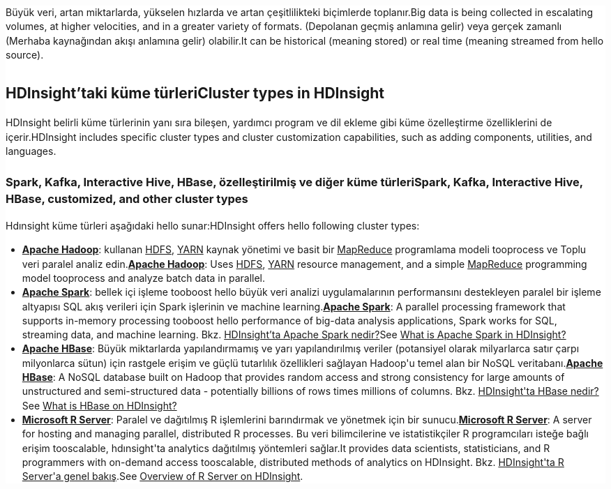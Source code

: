 <span data-ttu-id="b1e48-127">Büyük veri, artan miktarlarda, yükselen hızlarda ve artan çeşitlilikteki biçimlerde toplanır.</span><span class="sxs-lookup"><span data-stu-id="b1e48-127">Big data is being collected in escalating volumes, at higher velocities, and in a greater variety of formats.</span></span> <span data-ttu-id="b1e48-128">(Depolanan geçmiş anlamına gelir) veya gerçek zamanlı (Merhaba kaynağından akışı anlamına gelir) olabilir.</span><span class="sxs-lookup"><span data-stu-id="b1e48-128">It can be historical (meaning stored) or real time (meaning streamed from hello source).</span></span> 

## <span data-ttu-id="b1e48-129"><a name="overview"></a>HDInsight’taki küme türleri</span><span class="sxs-lookup"><span data-stu-id="b1e48-129"><a name="overview"></a>Cluster types in HDInsight</span></span>
<span data-ttu-id="b1e48-130">HDInsight belirli küme türlerinin yanı sıra bileşen, yardımcı program ve dil ekleme gibi küme özelleştirme özelliklerini de içerir.</span><span class="sxs-lookup"><span data-stu-id="b1e48-130">HDInsight includes specific cluster types and cluster customization capabilities, such as adding components, utilities, and languages.</span></span>

### <a name="spark-kafka-interactive-hive-hbase-customized-and-other-cluster-types"></a><span data-ttu-id="b1e48-131">Spark, Kafka, Interactive Hive, HBase, özelleştirilmiş ve diğer küme türleri</span><span class="sxs-lookup"><span data-stu-id="b1e48-131">Spark, Kafka, Interactive Hive, HBase, customized, and other cluster types</span></span>
<span data-ttu-id="b1e48-132">Hdınsight küme türleri aşağıdaki hello sunar:</span><span class="sxs-lookup"><span data-stu-id="b1e48-132">HDInsight offers hello following cluster types:</span></span>

* <span data-ttu-id="b1e48-133">**[Apache Hadoop](https://wiki.apache.org/hadoop)**: kullanan [HDFS](#hdfs), [YARN](#yarn) kaynak yönetimi ve basit bir [MapReduce](#mapreduce) programlama modeli tooprocess ve Toplu veri paralel analiz edin.</span><span class="sxs-lookup"><span data-stu-id="b1e48-133">**[Apache Hadoop](https://wiki.apache.org/hadoop)**: Uses [HDFS](#hdfs), [YARN](#yarn) resource management, and a simple [MapReduce](#mapreduce) programming model tooprocess and analyze batch data in parallel.</span></span>
* <span data-ttu-id="b1e48-134">**[Apache Spark](http://spark.apache.org/)**: bellek içi işleme tooboost hello büyük veri analizi uygulamalarının performansını destekleyen paralel bir işleme altyapısı SQL akış verileri için Spark işlerinin ve machine learning.</span><span class="sxs-lookup"><span data-stu-id="b1e48-134">**[Apache Spark](http://spark.apache.org/)**: A parallel processing framework that supports in-memory processing tooboost hello performance of big-data analysis applications, Spark works for SQL, streaming data, and machine learning.</span></span> <span data-ttu-id="b1e48-135">Bkz. [HDInsight’ta Apache Spark nedir?](hdinsight-apache-spark-overview.md)</span><span class="sxs-lookup"><span data-stu-id="b1e48-135">See [What is Apache Spark in HDInsight?](hdinsight-apache-spark-overview.md)</span></span>
* <span data-ttu-id="b1e48-136">**[Apache HBase](http://hbase.apache.org/)**: Büyük miktarlarda yapılandırmamış ve yarı yapılandırılmış veriler (potansiyel olarak milyarlarca satır çarpı milyonlarca sütun) için rastgele erişim ve güçlü tutarlılık özellikleri sağlayan Hadoop'u temel alan bir NoSQL veritabanı.</span><span class="sxs-lookup"><span data-stu-id="b1e48-136">**[Apache HBase](http://hbase.apache.org/)**: A NoSQL database built on Hadoop that provides random access and strong consistency for large amounts of unstructured and semi-structured data - potentially billions of rows times millions of columns.</span></span> <span data-ttu-id="b1e48-137">Bkz. [HDInsight'ta HBase nedir?](hdinsight-hbase-overview.md)</span><span class="sxs-lookup"><span data-stu-id="b1e48-137">See [What is HBase on HDInsight?](hdinsight-hbase-overview.md)</span></span>
* <span data-ttu-id="b1e48-138">**[Microsoft R Server](https://msdn.microsoft.com/microsoft-r/rserver)**: Paralel ve dağıtılmış R işlemlerini barındırmak ve yönetmek için bir sunucu.</span><span class="sxs-lookup"><span data-stu-id="b1e48-138">**[Microsoft R Server](https://msdn.microsoft.com/microsoft-r/rserver)**: A server for hosting and managing parallel, distributed R processes.</span></span> <span data-ttu-id="b1e48-139">Bu veri bilimcilerine ve istatistikçiler R programcıları isteğe bağlı erişim tooscalable, hdınsight'ta analytics dağıtılmış yöntemleri sağlar.</span><span class="sxs-lookup"><span data-stu-id="b1e48-139">It provides data scientists, statisticians, and R programmers with on-demand access tooscalable, distributed methods of analytics on HDInsight.</span></span> <span data-ttu-id="b1e48-140">Bkz. [HDInsight'ta R Server'a genel bakış](hdinsight-hadoop-r-server-overview.md).</span><span class="sxs-lookup"><span data-stu-id="b1e48-140">See [Overview of R Server on HDInsight](hdinsight-hadoop-r-server-overview.md).</span></span>